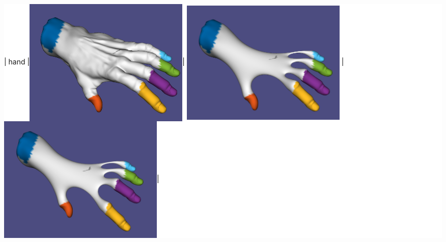 | hand           |<img align="center" src="./res/hand_s.png" width="300">| <img align="center"  src="./res/hand_b.png" width="300"> |<img align="center" src="./res/hand_bp.png" width="300">|